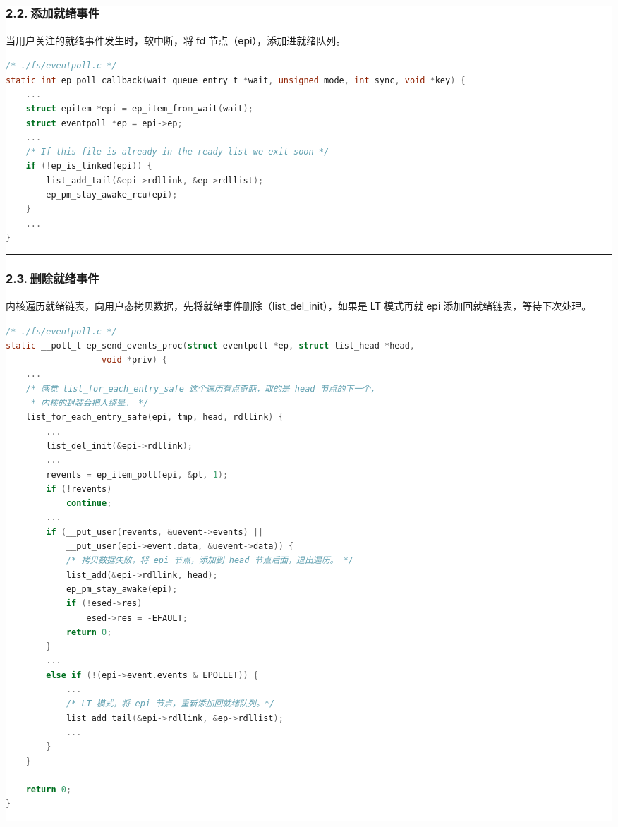 
### 2.2. 添加就绪事件

当用户关注的就绪事件发生时，软中断，将 fd 节点（epi），添加进就绪队列。

```c
/* ./fs/eventpoll.c */
static int ep_poll_callback(wait_queue_entry_t *wait, unsigned mode, int sync, void *key) {
    ...
    struct epitem *epi = ep_item_from_wait(wait);
    struct eventpoll *ep = epi->ep;
    ...
    /* If this file is already in the ready list we exit soon */
    if (!ep_is_linked(epi)) {
        list_add_tail(&epi->rdllink, &ep->rdllist);
        ep_pm_stay_awake_rcu(epi);
    }
    ...
}
```

---

### 2.3. 删除就绪事件

内核遍历就绪链表，向用户态拷贝数据，先将就绪事件删除（list_del_init），如果是 LT 模式再就 epi 添加回就绪链表，等待下次处理。

```c
/* ./fs/eventpoll.c */
static __poll_t ep_send_events_proc(struct eventpoll *ep, struct list_head *head,
                   void *priv) {
    ...
    /* 感觉 list_for_each_entry_safe 这个遍历有点奇葩，取的是 head 节点的下一个，
     * 内核的封装会把人绕晕。 */
    list_for_each_entry_safe(epi, tmp, head, rdllink) {
        ...
        list_del_init(&epi->rdllink);
        ...
        revents = ep_item_poll(epi, &pt, 1);
        if (!revents)
            continue;
        ...
        if (__put_user(revents, &uevent->events) ||
            __put_user(epi->event.data, &uevent->data)) {
            /* 拷贝数据失败，将 epi 节点，添加到 head 节点后面，退出遍历。 */
            list_add(&epi->rdllink, head);
            ep_pm_stay_awake(epi);
            if (!esed->res)
                esed->res = -EFAULT;
            return 0;
        }
        ...
        else if (!(epi->event.events & EPOLLET)) {
            ...
            /* LT 模式，将 epi 节点，重新添加回就绪队列。*/
            list_add_tail(&epi->rdllink, &ep->rdllist);
            ...
        }
    }

    return 0;
}
```

---